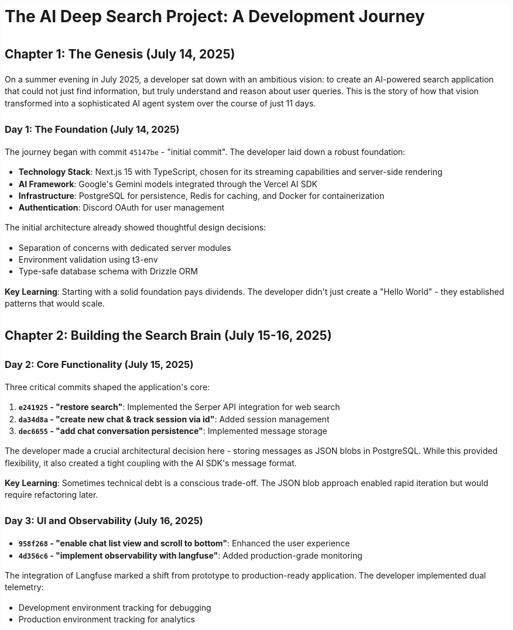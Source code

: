 # The AI Deep Search Project: A Development Journey

## Chapter 1: The Genesis (July 14, 2025)

On a summer evening in July 2025, a developer sat down with an ambitious vision: to create an AI-powered search application that could not just find information, but truly understand and reason about user queries. This is the story of how that vision transformed into a sophisticated AI agent system over the course of just 11 days.

### Day 1: The Foundation (July 14, 2025)

The journey began with commit `45147be` - "initial commit". The developer laid down a robust foundation:

- **Technology Stack**: Next.js 15 with TypeScript, chosen for its streaming capabilities and server-side rendering
- **AI Framework**: Google's Gemini models integrated through the Vercel AI SDK
- **Infrastructure**: PostgreSQL for persistence, Redis for caching, and Docker for containerization
- **Authentication**: Discord OAuth for user management

The initial architecture already showed thoughtful design decisions:
- Separation of concerns with dedicated server modules
- Environment validation using t3-env
- Type-safe database schema with Drizzle ORM

**Key Learning**: Starting with a solid foundation pays dividends. The developer didn't just create a "Hello World" - they established patterns that would scale.

## Chapter 2: Building the Search Brain (July 15-16, 2025)

### Day 2: Core Functionality (July 15, 2025)

Three critical commits shaped the application's core:

1. **`e241925` - "restore search"**: Implemented the Serper API integration for web search
2. **`da34d8a` - "create new chat & track session via id"**: Added session management
3. **`dec6655` - "add chat conversation persistence"**: Implemented message storage

The developer made a crucial architectural decision here - storing messages as JSON blobs in PostgreSQL. While this provided flexibility, it also created a tight coupling with the AI SDK's message format.

**Key Learning**: Sometimes technical debt is a conscious trade-off. The JSON blob approach enabled rapid iteration but would require refactoring later.

### Day 3: UI and Observability (July 16, 2025)

- **`958f268` - "enable chat list view and scroll to bottom"**: Enhanced the user experience
- **`4d356c6` - "implement observability with langfuse"**: Added production-grade monitoring

The integration of Langfuse marked a shift from prototype to production-ready application. The developer implemented dual telemetry:
- Development environment tracking for debugging
- Production environment tracking for analytics
